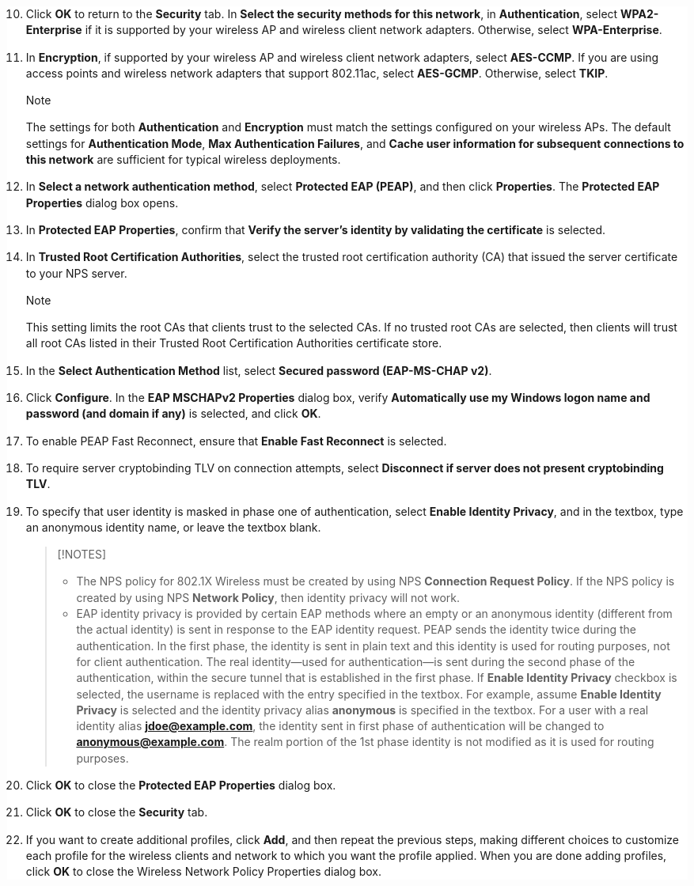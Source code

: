 10. Click **OK** to return to the **Security** tab. In **Select the security methods for this network**, in **Authentication**, select **WPA2\-Enterprise** if it is supported by your wireless AP and wireless client network adapters. Otherwise, select **WPA\-Enterprise**.

11. In **Encryption**, if supported by your wireless AP and wireless client network adapters, select **AES-CCMP**. If you are using access points and wireless network adapters that support 802.11ac, select **AES-GCMP**. Otherwise, select **TKIP**.

    > [!NOTE]  
    > The settings for both **Authentication** and **Encryption** must match the settings configured on your wireless APs. The default settings for **Authentication Mode**, **Max Authentication Failures**, and **Cache user information for subsequent connections to this network** are sufficient for typical wireless deployments.  

12. In **Select a network authentication method**, select **Protected EAP \(PEAP\)**, and then click **Properties**. The **Protected EAP Properties** dialog box opens.

13. In **Protected EAP Properties**, confirm that **Verify the server’s identity by validating the certificate** is selected.

14. In **Trusted Root Certification Authorities**, select the trusted root certification authority \(CA\) that issued the server certificate to your NPS server.

    > [!NOTE]  
    > This setting limits the root CAs that clients trust to the selected CAs. If no trusted root CAs are selected, then clients will trust all root CAs listed in their Trusted Root Certification Authorities certificate store.  

15. In the **Select Authentication Method** list, select **Secured password \(EAP\-MS\-CHAP v2\)**.

16. Click **Configure**. In the **EAP MSCHAPv2 Properties** dialog box, verify **Automatically use my Windows logon name and password \(and domain if any\)** is selected, and click **OK**.

17. To enable PEAP Fast Reconnect, ensure that **Enable Fast Reconnect** is selected.

18. To require server cryptobinding TLV on connection attempts, select **Disconnect if server does not present cryptobinding TLV**.

19. To specify that user identity is masked in phase one of authentication, select **Enable Identity Privacy**, and in the textbox, type an anonymous identity name, or leave the textbox blank.

    >[!NOTES]
    >- The NPS policy for 802.1X Wireless must be created by using NPS **Connection Request Policy**. If the NPS policy is created by using NPS **Network Policy**, then identity privacy will not work.
    >- EAP identity privacy is provided by certain EAP methods where an empty or an anonymous identity \(different from the actual identity\) is sent in response to the EAP identity request. PEAP sends the identity twice during the authentication. In the first phase, the identity is sent in plain text and this identity is used for routing purposes, not for client authentication. The real identity—used for authentication—is sent during the second phase of the authentication, within the secure tunnel that is established in the first phase. If **Enable Identity Privacy** checkbox is selected, the username is replaced with the entry specified in the textbox. For example, assume **Enable Identity Privacy** is selected and the identity privacy alias **anonymous** is specified in the textbox. For a user with a real identity alias **jdoe@example.com**, the identity sent in first phase of authentication will be changed to **anonymous@example.com**. The realm portion of the 1st phase identity is not modified as it is used for routing purposes.  

20. Click **OK** to close the **Protected EAP Properties** dialog box.
21. Click **OK** to close the **Security** tab.
22. If you want to create additional profiles, click **Add**, and then repeat the previous steps, making different choices to customize each profile for the wireless clients and network to which you want the profile applied. When you are done adding profiles, click **OK** to close the Wireless Network Policy Properties dialog box.
